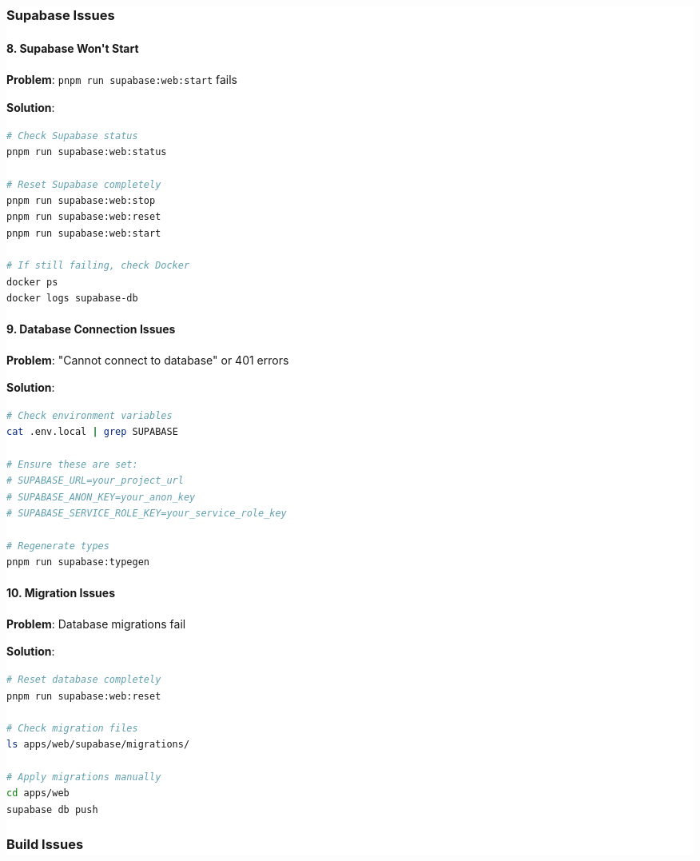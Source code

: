 ### Supabase Issues

#### 8. Supabase Won't Start
**Problem**: `pnpm run supabase:web:start` fails

**Solution**:
```bash
# Check Supabase status
pnpm run supabase:web:status

# Reset Supabase completely
pnpm run supabase:web:stop
pnpm run supabase:web:reset
pnpm run supabase:web:start

# If still failing, check Docker
docker ps
docker logs supabase-db
```

#### 9. Database Connection Issues
**Problem**: "Cannot connect to database" or 401 errors

**Solution**:
```bash
# Check environment variables
cat .env.local | grep SUPABASE

# Ensure these are set:
# SUPABASE_URL=your_project_url
# SUPABASE_ANON_KEY=your_anon_key
# SUPABASE_SERVICE_ROLE_KEY=your_service_role_key

# Regenerate types
pnpm run supabase:typegen
```

#### 10. Migration Issues
**Problem**: Database migrations fail

**Solution**:
```bash
# Reset database completely
pnpm run supabase:web:reset

# Check migration files
ls apps/web/supabase/migrations/

# Apply migrations manually
cd apps/web
supabase db push
```

### Build Issues

